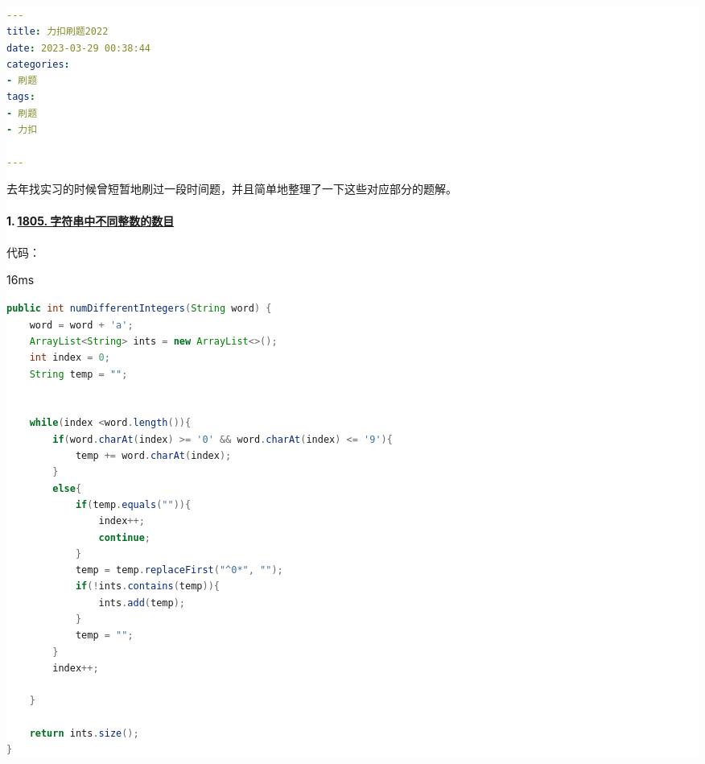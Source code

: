 ```yaml
---
title: 力扣刷题2022
date: 2023-03-29 00:38:44
categories: 
- 刷题
tags: 
- 刷题
- 力扣

---
```


去年找实习的时候曾短暂地刷过一段时间题，并且简单地整理了一下这些对应部分的题解。





#### 1. [1805. 字符串中不同整数的数目](https://leetcode-cn.com/problems/number-of-different-integers-in-a-string/)

代码：

16ms

```java
public int numDifferentIntegers(String word) {
    word = word + 'a';
    ArrayList<String> ints = new ArrayList<>();
    int index = 0;
    String temp = "";


    while(index <word.length()){
        if(word.charAt(index) >= '0' && word.charAt(index) <= '9'){
            temp += word.charAt(index);
        }
        else{
            if(temp.equals("")){
                index++;
                continue;
            }
            temp = temp.replaceFirst("^0*", "");
            if(!ints.contains(temp)){
                ints.add(temp);
            }
            temp = "";
        }
        index++;

    }

    return ints.size();
}
```
